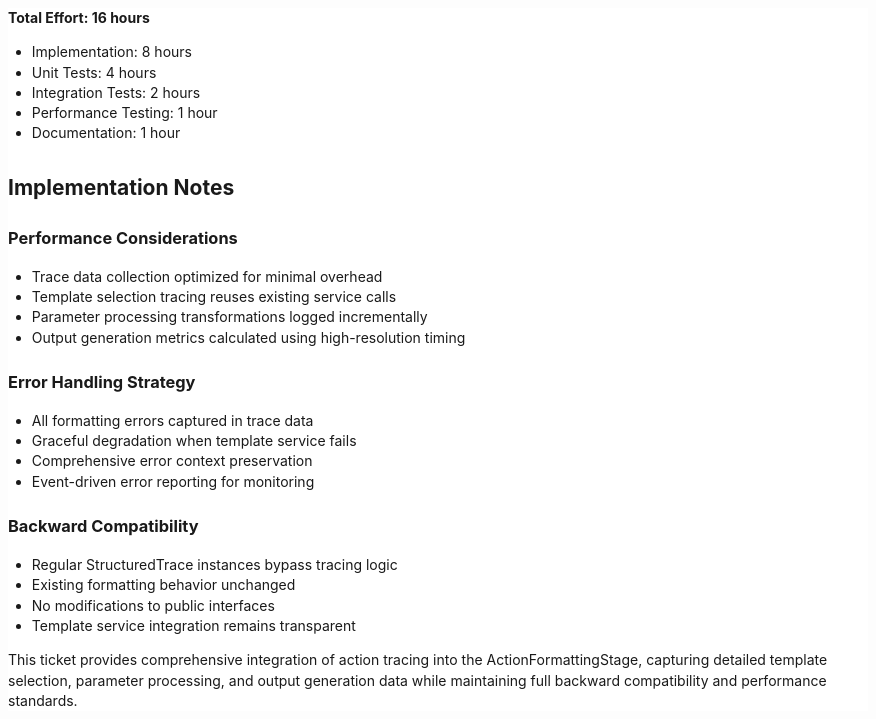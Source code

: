 **Total Effort: 16 hours**

- Implementation: 8 hours
- Unit Tests: 4 hours
- Integration Tests: 2 hours
- Performance Testing: 1 hour
- Documentation: 1 hour

## Implementation Notes

### Performance Considerations

- Trace data collection optimized for minimal overhead
- Template selection tracing reuses existing service calls
- Parameter processing transformations logged incrementally
- Output generation metrics calculated using high-resolution timing

### Error Handling Strategy

- All formatting errors captured in trace data
- Graceful degradation when template service fails
- Comprehensive error context preservation
- Event-driven error reporting for monitoring

### Backward Compatibility

- Regular StructuredTrace instances bypass tracing logic
- Existing formatting behavior unchanged
- No modifications to public interfaces
- Template service integration remains transparent

This ticket provides comprehensive integration of action tracing into the ActionFormattingStage, capturing detailed template selection, parameter processing, and output generation data while maintaining full backward compatibility and performance standards.
